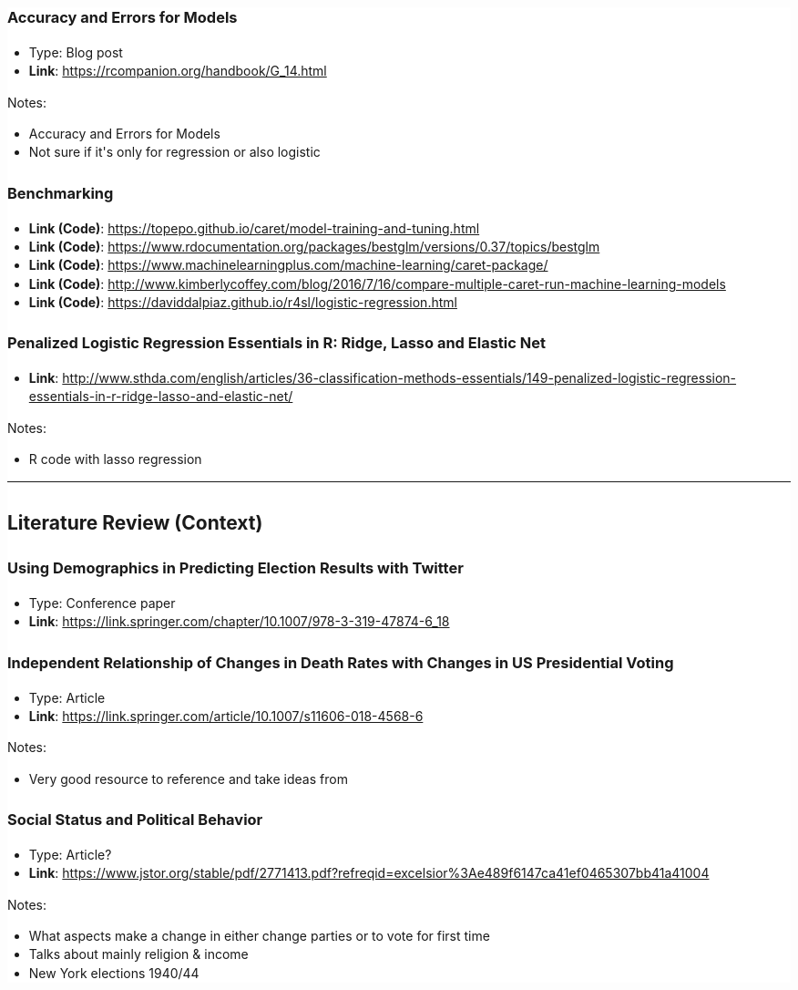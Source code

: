 ### Accuracy and Errors for Models
- Type: Blog post
- **Link**: https://rcompanion.org/handbook/G_14.html

Notes:
- Accuracy and Errors for Models 
- Not sure if it's only for regression or also logistic

### Benchmarking
- **Link (Code)**: https://topepo.github.io/caret/model-training-and-tuning.html
- **Link (Code)**: https://www.rdocumentation.org/packages/bestglm/versions/0.37/topics/bestglm
- **Link (Code)**: https://www.machinelearningplus.com/machine-learning/caret-package/
- **Link (Code)**: http://www.kimberlycoffey.com/blog/2016/7/16/compare-multiple-caret-run-machine-learning-models
- **Link (Code)**: https://daviddalpiaz.github.io/r4sl/logistic-regression.html

### Penalized Logistic Regression Essentials in R: Ridge, Lasso and Elastic Net
- **Link**: http://www.sthda.com/english/articles/36-classification-methods-essentials/149-penalized-logistic-regression-essentials-in-r-ridge-lasso-and-elastic-net/

Notes:
- R code with lasso regression

---------------------

## Literature Review (Context)


### Using Demographics in Predicting Election Results with Twitter
- Type: Conference paper
- **Link**: https://link.springer.com/chapter/10.1007/978-3-319-47874-6_18

### Independent Relationship of Changes in Death Rates with Changes in US Presidential Voting
- Type: Article
- **Link**: https://link.springer.com/article/10.1007/s11606-018-4568-6  

Notes:
- Very good resource to reference and take ideas from 

### Social Status and Political Behavior
- Type: Article?
- **Link**: https://www.jstor.org/stable/pdf/2771413.pdf?refreqid=excelsior%3Ae489f6147ca41ef0465307bb41a41004

Notes:
- What aspects make a change in either change parties or to vote for first time  
- Talks about mainly religion & income  
- New York elections 1940/44  
